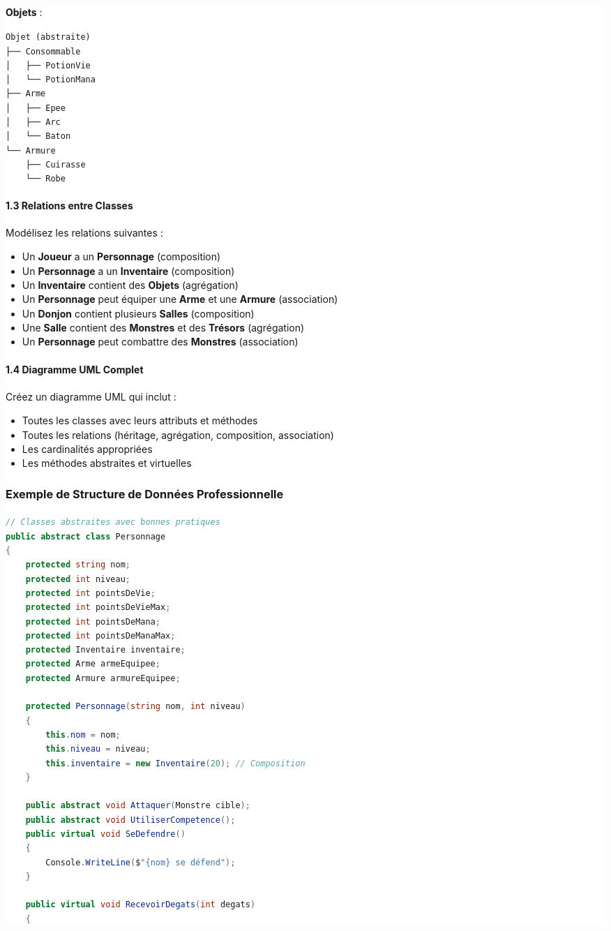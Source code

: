 **Objets** :
```
Objet (abstraite)
├── Consommable
│   ├── PotionVie
│   └── PotionMana
├── Arme
│   ├── Epee
│   ├── Arc
│   └── Baton
└── Armure
    ├── Cuirasse
    └── Robe
```

#### 1.3 Relations entre Classes
Modélisez les relations suivantes :
- Un **Joueur** a un **Personnage** (composition)
- Un **Personnage** a un **Inventaire** (composition)
- Un **Inventaire** contient des **Objets** (agrégation)
- Un **Personnage** peut équiper une **Arme** et une **Armure** (association)
- Un **Donjon** contient plusieurs **Salles** (composition)
- Une **Salle** contient des **Monstres** et des **Trésors** (agrégation)
- Un **Personnage** peut combattre des **Monstres** (association)

#### 1.4 Diagramme UML Complet
Créez un diagramme UML qui inclut :
- Toutes les classes avec leurs attributs et méthodes
- Toutes les relations (héritage, agrégation, composition, association)
- Les cardinalités appropriées
- Les méthodes abstraites et virtuelles

### Exemple de Structure de Données Professionnelle

```csharp
// Classes abstraites avec bonnes pratiques
public abstract class Personnage
{
    protected string nom;
    protected int niveau;
    protected int pointsDeVie;
    protected int pointsDeVieMax;
    protected int pointsDeMana;
    protected int pointsDeManaMax;
    protected Inventaire inventaire;
    protected Arme armeEquipee;
    protected Armure armureEquipee;
    
    protected Personnage(string nom, int niveau)
    {
        this.nom = nom;
        this.niveau = niveau;
        this.inventaire = new Inventaire(20); // Composition
    }
    
    public abstract void Attaquer(Monstre cible);
    public abstract void UtiliserCompetence();
    public virtual void SeDefendre() 
    { 
        Console.WriteLine($"{nom} se défend"); 
    }
    
    public virtual void RecevoirDegats(int degats)
    {
```